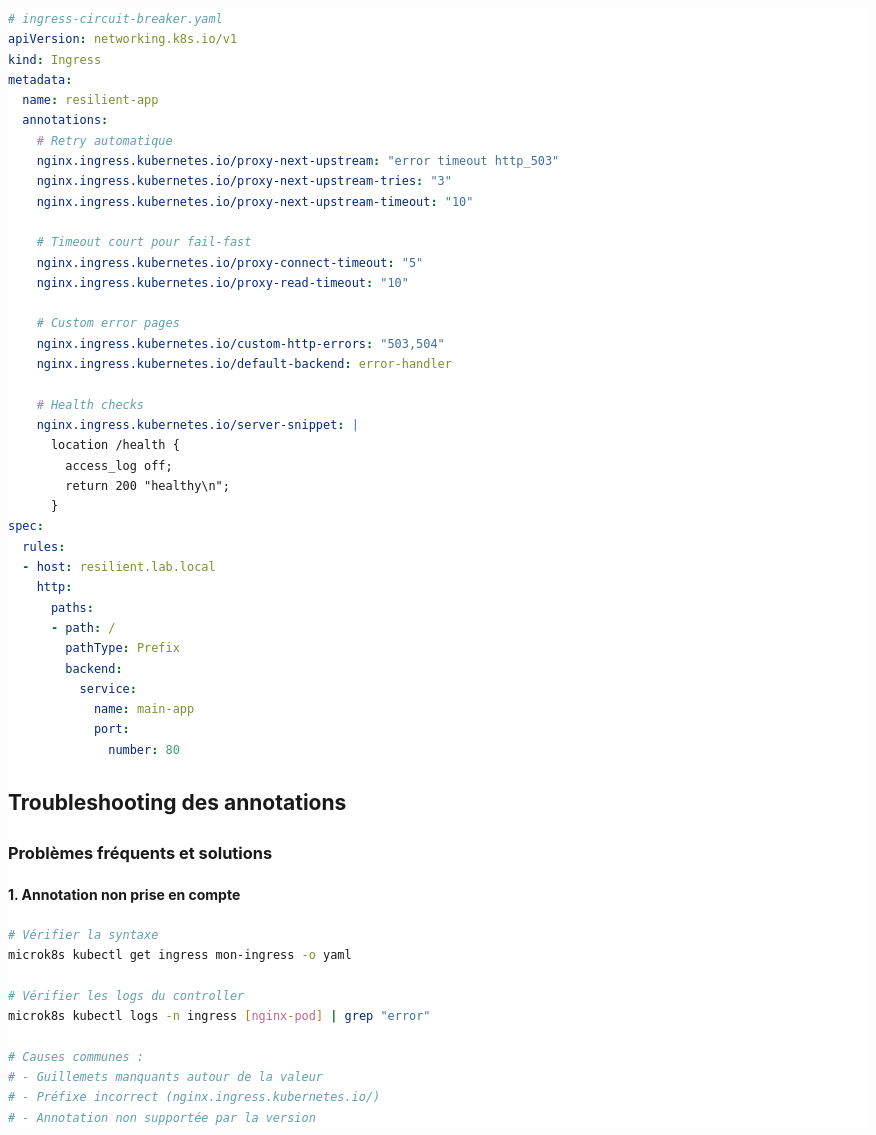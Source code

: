 ```yaml
# ingress-circuit-breaker.yaml
apiVersion: networking.k8s.io/v1
kind: Ingress
metadata:
  name: resilient-app
  annotations:
    # Retry automatique
    nginx.ingress.kubernetes.io/proxy-next-upstream: "error timeout http_503"
    nginx.ingress.kubernetes.io/proxy-next-upstream-tries: "3"
    nginx.ingress.kubernetes.io/proxy-next-upstream-timeout: "10"

    # Timeout court pour fail-fast
    nginx.ingress.kubernetes.io/proxy-connect-timeout: "5"
    nginx.ingress.kubernetes.io/proxy-read-timeout: "10"

    # Custom error pages
    nginx.ingress.kubernetes.io/custom-http-errors: "503,504"
    nginx.ingress.kubernetes.io/default-backend: error-handler

    # Health checks
    nginx.ingress.kubernetes.io/server-snippet: |
      location /health {
        access_log off;
        return 200 "healthy\n";
      }
spec:
  rules:
  - host: resilient.lab.local
    http:
      paths:
      - path: /
        pathType: Prefix
        backend:
          service:
            name: main-app
            port:
              number: 80
```

## Troubleshooting des annotations

### Problèmes fréquents et solutions

#### 1. Annotation non prise en compte

```bash
# Vérifier la syntaxe
microk8s kubectl get ingress mon-ingress -o yaml

# Vérifier les logs du controller
microk8s kubectl logs -n ingress [nginx-pod] | grep "error"

# Causes communes :
# - Guillemets manquants autour de la valeur
# - Préfixe incorrect (nginx.ingress.kubernetes.io/)
# - Annotation non supportée par la version
```
